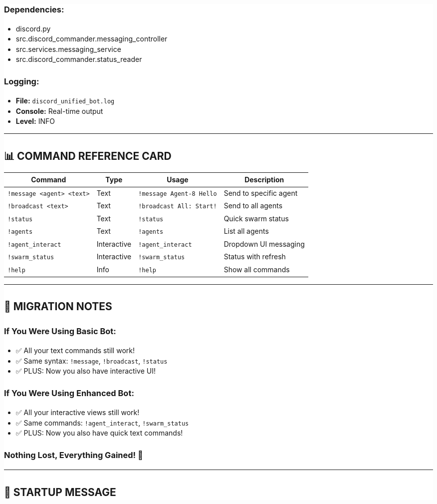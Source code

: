 ### **Dependencies:**
- discord.py
- src.discord_commander.messaging_controller
- src.services.messaging_service
- src.discord_commander.status_reader

### **Logging:**
- **File:** `discord_unified_bot.log`
- **Console:** Real-time output
- **Level:** INFO

---

## 📊 **COMMAND REFERENCE CARD**

| Command | Type | Usage | Description |
|---------|------|-------|-------------|
| `!message <agent> <text>` | Text | `!message Agent-8 Hello` | Send to specific agent |
| `!broadcast <text>` | Text | `!broadcast All: Start!` | Send to all agents |
| `!status` | Text | `!status` | Quick swarm status |
| `!agents` | Text | `!agents` | List all agents |
| `!agent_interact` | Interactive | `!agent_interact` | Dropdown UI messaging |
| `!swarm_status` | Interactive | `!swarm_status` | Status with refresh |
| `!help` | Info | `!help` | Show all commands |

---

## 🐝 **MIGRATION NOTES**

### **If You Were Using Basic Bot:**
- ✅ All your text commands still work!
- ✅ Same syntax: `!message`, `!broadcast`, `!status`
- ✅ PLUS: Now you also have interactive UI!

### **If You Were Using Enhanced Bot:**
- ✅ All your interactive views still work!
- ✅ Same commands: `!agent_interact`, `!swarm_status`
- ✅ PLUS: Now you also have quick text commands!

### **Nothing Lost, Everything Gained!** 🎉

---

## 🚀 **STARTUP MESSAGE**
